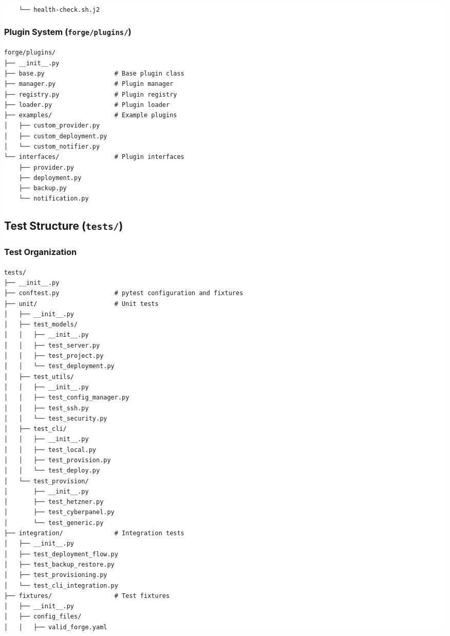 ```
    └── health-check.sh.j2
```

### Plugin System (`forge/plugins/`)

```
forge/plugins/
├── __init__.py
├── base.py                   # Base plugin class
├── manager.py                # Plugin manager
├── registry.py               # Plugin registry
├── loader.py                 # Plugin loader
├── examples/                 # Example plugins
│   ├── custom_provider.py
│   ├── custom_deployment.py
│   └── custom_notifier.py
└── interfaces/               # Plugin interfaces
    ├── provider.py
    ├── deployment.py
    ├── backup.py
    └── notification.py
```

## Test Structure (`tests/`)

### Test Organization

```
tests/
├── __init__.py
├── conftest.py               # pytest configuration and fixtures
├── unit/                     # Unit tests
│   ├── __init__.py
│   ├── test_models/
│   │   ├── __init__.py
│   │   ├── test_server.py
│   │   ├── test_project.py
│   │   └── test_deployment.py
│   ├── test_utils/
│   │   ├── __init__.py
│   │   ├── test_config_manager.py
│   │   ├── test_ssh.py
│   │   └── test_security.py
│   ├── test_cli/
│   │   ├── __init__.py
│   │   ├── test_local.py
│   │   ├── test_provision.py
│   │   └── test_deploy.py
│   └── test_provision/
│       ├── __init__.py
│       ├── test_hetzner.py
│       ├── test_cyberpanel.py
│       └── test_generic.py
├── integration/              # Integration tests
│   ├── __init__.py
│   ├── test_deployment_flow.py
│   ├── test_backup_restore.py
│   ├── test_provisioning.py
│   └── test_cli_integration.py
├── fixtures/                 # Test fixtures
│   ├── __init__.py
│   ├── config_files/
│   │   ├── valid_forge.yaml
```